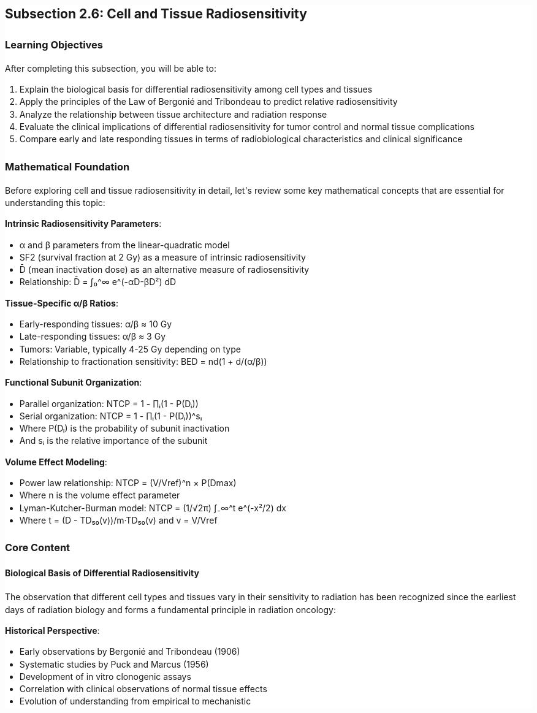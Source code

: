 ## Subsection 2.6: Cell and Tissue Radiosensitivity

### Learning Objectives
After completing this subsection, you will be able to:
1. Explain the biological basis for differential radiosensitivity among cell types and tissues
2. Apply the principles of the Law of Bergonié and Tribondeau to predict relative radiosensitivity
3. Analyze the relationship between tissue architecture and radiation response
4. Evaluate the clinical implications of differential radiosensitivity for tumor control and normal tissue complications
5. Compare early and late responding tissues in terms of radiobiological characteristics and clinical significance

### Mathematical Foundation
Before exploring cell and tissue radiosensitivity in detail, let's review some key mathematical concepts that are essential for understanding this topic:

**Intrinsic Radiosensitivity Parameters**:
- α and β parameters from the linear-quadratic model
- SF2 (survival fraction at 2 Gy) as a measure of intrinsic radiosensitivity
- D̄ (mean inactivation dose) as an alternative measure of radiosensitivity
- Relationship: D̄ = ∫₀^∞ e^(-αD-βD²) dD

**Tissue-Specific α/β Ratios**:
- Early-responding tissues: α/β ≈ 10 Gy
- Late-responding tissues: α/β ≈ 3 Gy
- Tumors: Variable, typically 4-25 Gy depending on type
- Relationship to fractionation sensitivity: BED = nd(1 + d/(α/β))

**Functional Subunit Organization**:
- Parallel organization: NTCP = 1 - ∏ᵢ(1 - P(Dᵢ))
- Serial organization: NTCP = 1 - ∏ᵢ(1 - P(Dᵢ))^sᵢ
- Where P(Dᵢ) is the probability of subunit inactivation
- And sᵢ is the relative importance of the subunit

**Volume Effect Modeling**:
- Power law relationship: NTCP = (V/Vref)^n × P(Dmax)
- Where n is the volume effect parameter
- Lyman-Kutcher-Burman model: NTCP = (1/√2π) ∫₋∞^t e^(-x²/2) dx
- Where t = (D - TD₅₀(v))/m·TD₅₀(v) and v = V/Vref

### Core Content

#### Biological Basis of Differential Radiosensitivity

The observation that different cell types and tissues vary in their sensitivity to radiation has been recognized since the earliest days of radiation biology and forms a fundamental principle in radiation oncology:

**Historical Perspective**:
- Early observations by Bergonié and Tribondeau (1906)
- Systematic studies by Puck and Marcus (1956)
- Development of in vitro clonogenic assays
- Correlation with clinical observations of normal tissue effects
- Evolution of understanding from empirical to mechanistic
